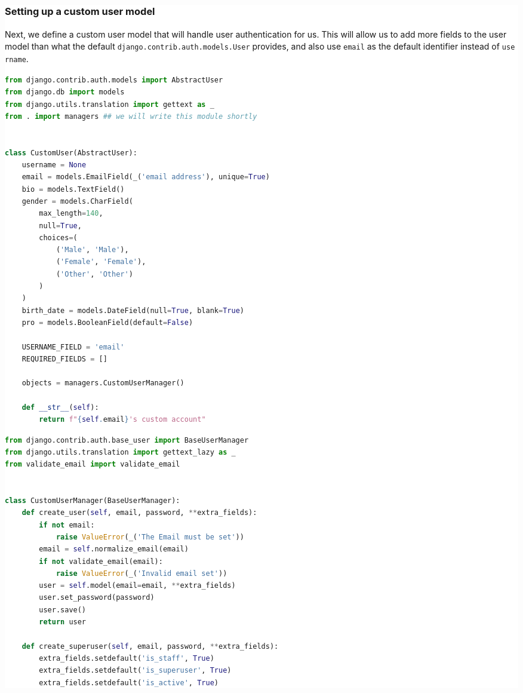 <education-question :question="'How many apps have we installed?'" :options="['One', 'Three', 'Four', 'Two']" :correct="3"></education-question>

### Setting up a custom user model

Next, we define a custom user model that will handle user authentication for us. This will
allow us to add more fields to the user model than what the default
`django.contrib.auth.models.User` provides, and also use `email` as the default identifier
instead of `username`.

```python [accounts/models.py]
from django.contrib.auth.models import AbstractUser
from django.db import models
from django.utils.translation import gettext as _
from . import managers ## we will write this module shortly


class CustomUser(AbstractUser):
    username = None
    email = models.EmailField(_('email address'), unique=True)
    bio = models.TextField()
    gender = models.CharField(
        max_length=140,
        null=True,
        choices=(
            ('Male', 'Male'),
            ('Female', 'Female'),
            ('Other', 'Other')
        )
    )
    birth_date = models.DateField(null=True, blank=True)
    pro = models.BooleanField(default=False)

    USERNAME_FIELD = 'email'
    REQUIRED_FIELDS = []

    objects = managers.CustomUserManager()

    def __str__(self):
        return f"{self.email}'s custom account"
```

```python [accounts/managers.py]
from django.contrib.auth.base_user import BaseUserManager
from django.utils.translation import gettext_lazy as _
from validate_email import validate_email


class CustomUserManager(BaseUserManager):
    def create_user(self, email, password, **extra_fields):
        if not email:
            raise ValueError(_('The Email must be set'))
        email = self.normalize_email(email)
        if not validate_email(email):
            raise ValueError(_('Invalid email set'))
        user = self.model(email=email, **extra_fields)
        user.set_password(password)
        user.save()
        return user

    def create_superuser(self, email, password, **extra_fields):
        extra_fields.setdefault('is_staff', True)
        extra_fields.setdefault('is_superuser', True)
        extra_fields.setdefault('is_active', True)

```